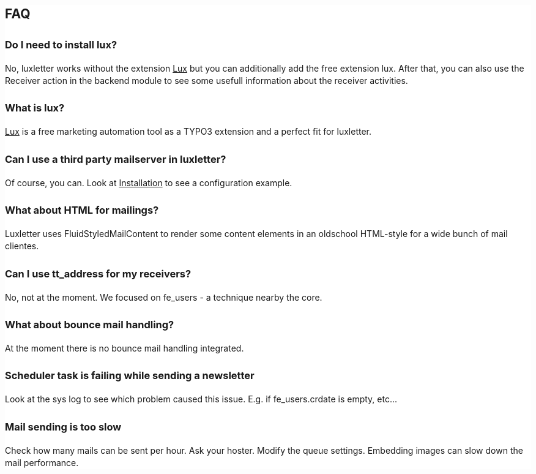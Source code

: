 
## FAQ


### Do I need to install lux?

No, luxletter works without the extension [Lux](https://www.in2code.de/produkte/lux-typo3-marketing-automation/) but
you can additionally add the free extension lux.
After that, you can also use the Receiver action in the backend module to see some usefull information about the
receiver activities.


### What is lux?

[Lux](https://www.in2code.de/produkte/lux-typo3-marketing-automation/) is a free marketing automation tool
as a TYPO3 extension and a perfect fit for luxletter.


### Can I use a third party mailserver in luxletter?

Of course, you can. Look at [Installation](../Installation/Index.md) to see a configuration example.


### What about HTML for mailings?

Luxletter uses FluidStyledMailContent to render some content elements in an oldschool HTML-style for a wide bunch
of mail clientes.


### Can I use tt_address for my receivers?

No, not at the moment. We focused on fe_users - a technique nearby the core.


### What about bounce mail handling?

At the moment there is no bounce mail handling integrated.


### Scheduler task is failing while sending a newsletter

Look at the sys log to see which problem caused this issue. E.g. if fe_users.crdate is empty, etc...


### Mail sending is too slow

Check how many mails can be sent per hour. Ask your hoster. Modify the queue settings. Embedding images can slow down
the mail performance.
